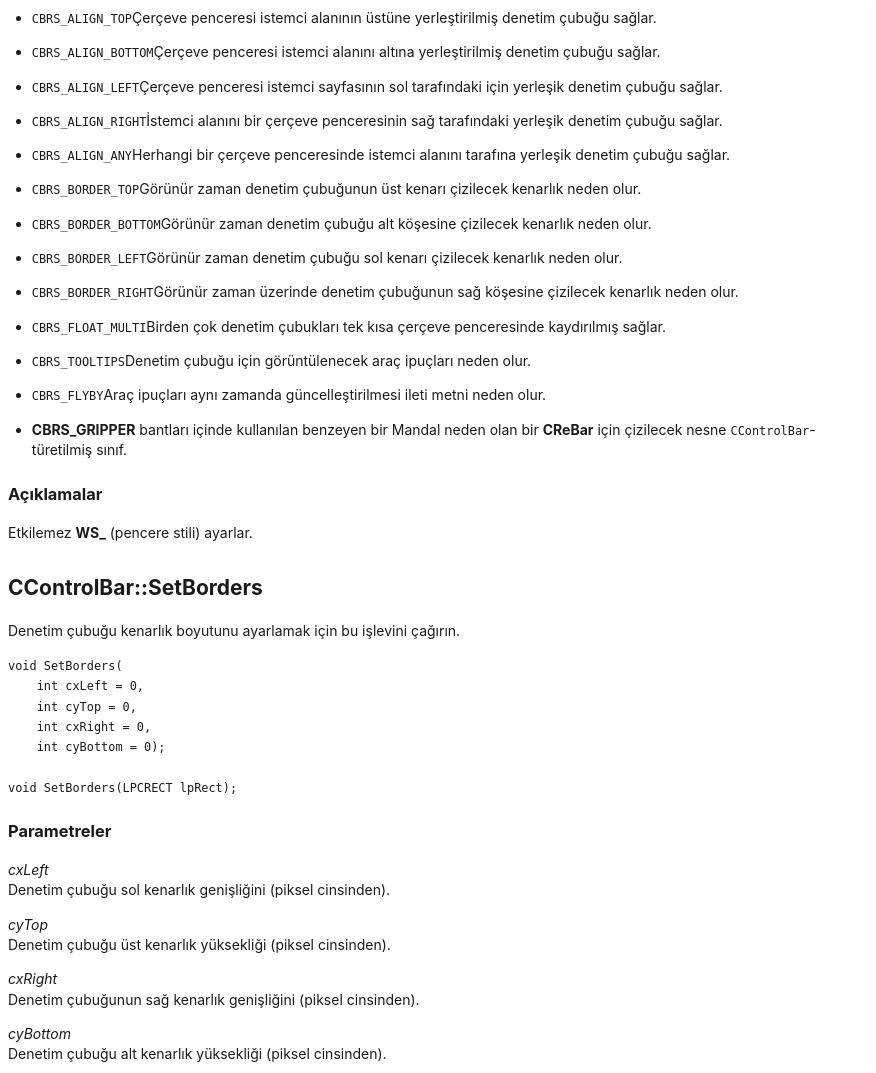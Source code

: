 - `CBRS_ALIGN_TOP`Çerçeve penceresi istemci alanının üstüne yerleştirilmiş denetim çubuğu sağlar.  
  
- `CBRS_ALIGN_BOTTOM`Çerçeve penceresi istemci alanını altına yerleştirilmiş denetim çubuğu sağlar.  
  
- `CBRS_ALIGN_LEFT`Çerçeve penceresi istemci sayfasının sol tarafındaki için yerleşik denetim çubuğu sağlar.  
  
- `CBRS_ALIGN_RIGHT`İstemci alanını bir çerçeve penceresinin sağ tarafındaki yerleşik denetim çubuğu sağlar.  
  
- `CBRS_ALIGN_ANY`Herhangi bir çerçeve penceresinde istemci alanını tarafına yerleşik denetim çubuğu sağlar.  
  
- `CBRS_BORDER_TOP`Görünür zaman denetim çubuğunun üst kenarı çizilecek kenarlık neden olur.  
  
- `CBRS_BORDER_BOTTOM`Görünür zaman denetim çubuğu alt köşesine çizilecek kenarlık neden olur.  
  
- `CBRS_BORDER_LEFT`Görünür zaman denetim çubuğu sol kenarı çizilecek kenarlık neden olur.  
  
- `CBRS_BORDER_RIGHT`Görünür zaman üzerinde denetim çubuğunun sağ köşesine çizilecek kenarlık neden olur.  
  
- `CBRS_FLOAT_MULTI`Birden çok denetim çubukları tek kısa çerçeve penceresinde kaydırılmış sağlar.  
  
- `CBRS_TOOLTIPS`Denetim çubuğu için görüntülenecek araç ipuçları neden olur.  
  
- `CBRS_FLYBY`Araç ipuçları aynı zamanda güncelleştirilmesi ileti metni neden olur.  
  
- **CBRS_GRIPPER** bantları içinde kullanılan benzeyen bir Mandal neden olan bir **CReBar** için çizilecek nesne `CControlBar`-türetilmiş sınıf.  
  
### <a name="remarks"></a>Açıklamalar  
 Etkilemez **WS_** (pencere stili) ayarlar.  
  
##  <a name="setborders"></a>CControlBar::SetBorders  
 Denetim çubuğu kenarlık boyutunu ayarlamak için bu işlevini çağırın.  
  
```  
void SetBorders(
    int cxLeft = 0,  
    int cyTop = 0,  
    int cxRight = 0,  
    int cyBottom = 0);  
  
void SetBorders(LPCRECT lpRect);
```  
  
### <a name="parameters"></a>Parametreler  
 *cxLeft*  
 Denetim çubuğu sol kenarlık genişliğini (piksel cinsinden).  
  
 *cyTop*  
 Denetim çubuğu üst kenarlık yüksekliği (piksel cinsinden).  
  
 *cxRight*  
 Denetim çubuğunun sağ kenarlık genişliğini (piksel cinsinden).  
  
 *cyBottom*  
 Denetim çubuğu alt kenarlık yüksekliği (piksel cinsinden).  
  